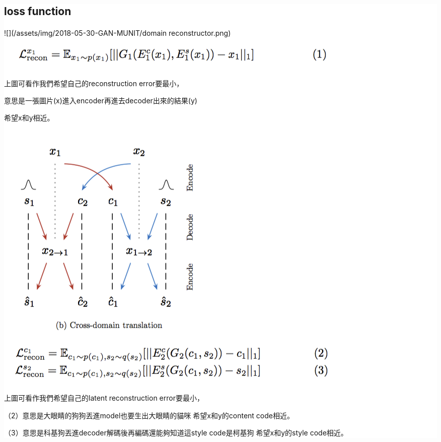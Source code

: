 



## loss function


![](/assets/img/2018-05-30-GAN-MUNIT/domain reconstructor.png)
![](/assets/img/2018-05-30-GAN-MUNIT/loss_1.png)

上圖可看作我們希望自己的reconstruction error要最小，

意思是一張圖片(x)進入encoder再進去decoder出來的結果(y)

希望x和y相近。

![](/assets/img/2018-05-30-GAN-MUNIT/cross-domain.png)
![](/assets/img/2018-05-30-GAN-MUNIT/loss_2.png)

上圖可看作我們希望自己的latent reconstruction error要最小，

（2）意思是大眼睛的狗狗丟進model也要生出大眼睛的貓咪
希望x和y的content code相近。

（3）意思是科基狗丟進decoder解碼後再編碼還能夠知道這style code是柯基狗
希望x和y的style code相近。
